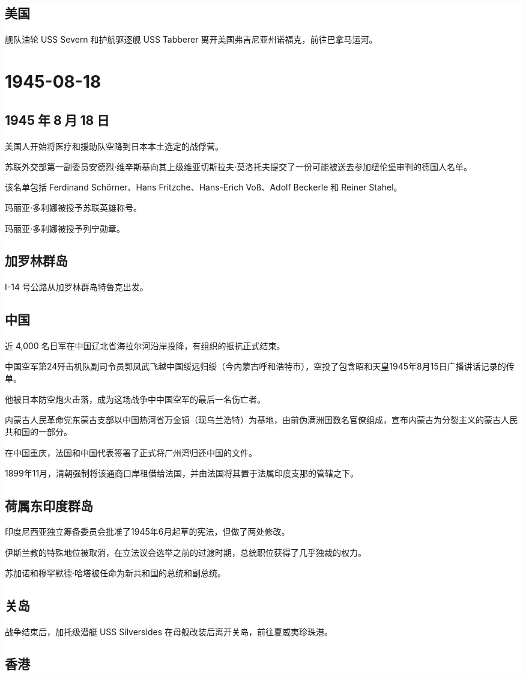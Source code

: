 ## 美国

舰队油轮 USS Severn 和护航驱逐舰 USS Tabberer
离开美国弗吉尼亚州诺福克，前往巴拿马运河。



# 1945-08-18

## 1945 年 8 月 18 日

美国人开始将医疗和援助队空降到日本本土选定的战俘营。

苏联外交部第一副委员安德烈·维辛斯基向其上级维亚切斯拉夫·莫洛托夫提交了一份可能被送去参加纽伦堡审判的德国人名单。

该名单包括 Ferdinand Schörner、Hans Fritzche、Hans-Erich Voß、Adolf
Beckerle 和 Reiner Stahel。

玛丽亚·多利娜被授予苏联英雄称号。

玛丽亚·多利娜被授予列宁勋章。

## 加罗林群岛

I-14 号公路从加罗林群岛特鲁克出发。

## 中国

近 4,000 名日军在中国辽北省海拉尔河沿岸投降，有组织的抵抗正式结束。

中国空军第24歼击机队副司令员郭凤武飞越中国绥远归绥（今内蒙古呼和浩特市），空投了包含昭和天皇1945年8月15日广播讲话记录的传单。

他被日本防空炮火击落，成为这场战争中中国空军的最后一名伤亡者。

内蒙古人民革命党东蒙古支部以中国热河省万金镇（现乌兰浩特）为基地，由前伪满洲国数名官僚组成，宣布内蒙古为分裂主义的蒙古人民共和国的一部分。

在中国重庆，法国和中国代表签署了正式将广州湾归还中国的文件。

1899年11月，清朝强制将该通商口岸租借给法国，并由法国将其置于法属印度支那的管辖之下。

## 荷属东印度群岛

印度尼西亚独立筹备委员会批准了1945年6月起草的宪法，但做了两处修改。

伊斯兰教的特殊地位被取消，在立法议会选举之前的过渡时期，总统职位获得了几乎独裁的权力。

苏加诺和穆罕默德·哈塔被任命为新共和国的总统和副总统。

## 关岛

战争结束后，加托级潜艇 USS Silversides
在母舰改装后离开关岛，前往夏威夷珍珠港。

## 香港
